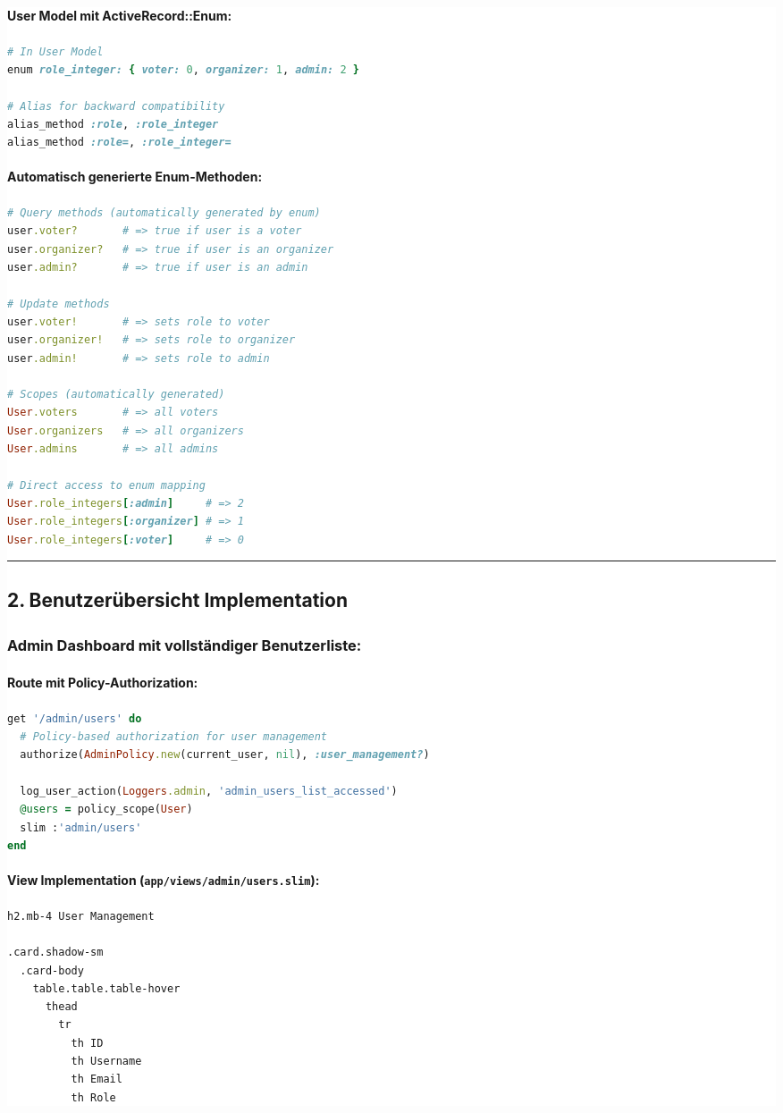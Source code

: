 #### User Model mit ActiveRecord::Enum:
```ruby
# In User Model
enum role_integer: { voter: 0, organizer: 1, admin: 2 }

# Alias for backward compatibility
alias_method :role, :role_integer
alias_method :role=, :role_integer=
```

#### Automatisch generierte Enum-Methoden:
```ruby
# Query methods (automatically generated by enum)
user.voter?       # => true if user is a voter
user.organizer?   # => true if user is an organizer  
user.admin?       # => true if user is an admin

# Update methods
user.voter!       # => sets role to voter
user.organizer!   # => sets role to organizer
user.admin!       # => sets role to admin

# Scopes (automatically generated)
User.voters       # => all voters
User.organizers   # => all organizers
User.admins       # => all admins

# Direct access to enum mapping
User.role_integers[:admin]     # => 2
User.role_integers[:organizer] # => 1
User.role_integers[:voter]     # => 0
```

---

## 2. Benutzerübersicht Implementation

### Admin Dashboard mit vollständiger Benutzerliste:

#### Route mit Policy-Authorization:
```ruby
get '/admin/users' do
  # Policy-based authorization for user management
  authorize(AdminPolicy.new(current_user, nil), :user_management?)
  
  log_user_action(Loggers.admin, 'admin_users_list_accessed')
  @users = policy_scope(User)
  slim :'admin/users'
end
```

#### View Implementation (`app/views/admin/users.slim`):
```slim
h2.mb-4 User Management

.card.shadow-sm
  .card-body
    table.table.table-hover
      thead
        tr
          th ID
          th Username
          th Email
          th Role
```